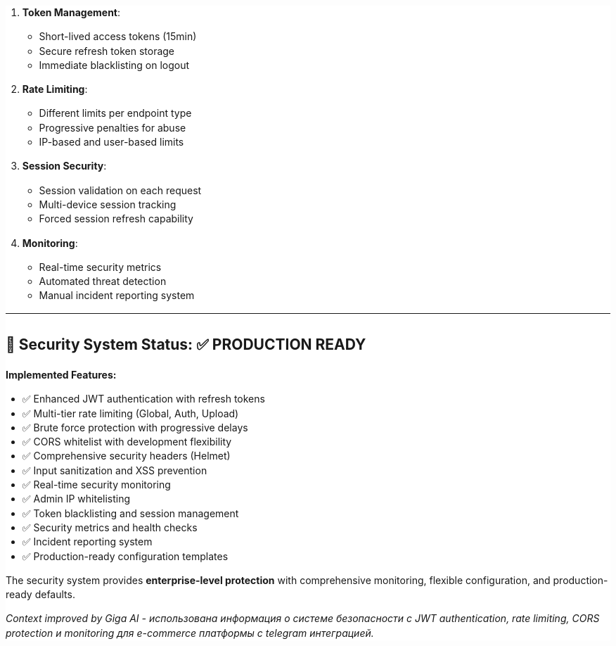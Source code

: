 1. **Token Management**:
   - Short-lived access tokens (15min)
   - Secure refresh token storage
   - Immediate blacklisting on logout

2. **Rate Limiting**:
   - Different limits per endpoint type
   - Progressive penalties for abuse
   - IP-based and user-based limits

3. **Session Security**:
   - Session validation on each request
   - Multi-device session tracking
   - Forced session refresh capability

4. **Monitoring**:
   - Real-time security metrics
   - Automated threat detection
   - Manual incident reporting system

---

## 🚀 **Security System Status: ✅ PRODUCTION READY**

**Implemented Features:**
- ✅ Enhanced JWT authentication with refresh tokens
- ✅ Multi-tier rate limiting (Global, Auth, Upload)  
- ✅ Brute force protection with progressive delays
- ✅ CORS whitelist with development flexibility
- ✅ Comprehensive security headers (Helmet)
- ✅ Input sanitization and XSS prevention
- ✅ Real-time security monitoring
- ✅ Admin IP whitelisting
- ✅ Token blacklisting and session management
- ✅ Security metrics and health checks
- ✅ Incident reporting system
- ✅ Production-ready configuration templates

The security system provides **enterprise-level protection** with comprehensive monitoring, flexible configuration, and production-ready defaults.

*Context improved by Giga AI - использована информация о системе безопасности с JWT authentication, rate limiting, CORS protection и monitoring для e-commerce платформы с telegram интеграцией.*
